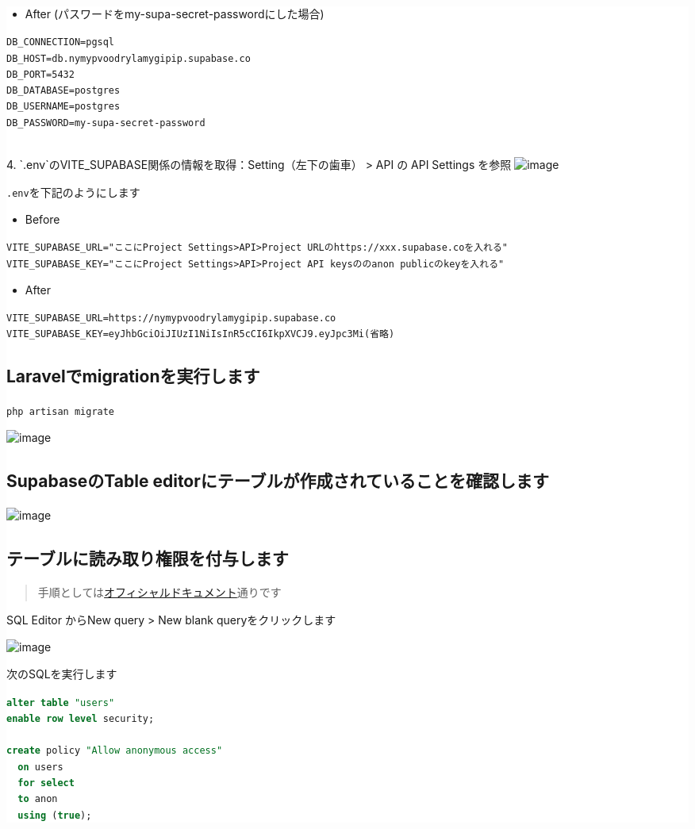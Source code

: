 - After (パスワードをmy-supa-secret-passwordにした場合)
```env
DB_CONNECTION=pgsql
DB_HOST=db.nymypvoodrylamygipip.supabase.co
DB_PORT=5432
DB_DATABASE=postgres
DB_USERNAME=postgres
DB_PASSWORD=my-supa-secret-password
```
<br>
4. `.env`のVITE_SUPABASE関係の情報を取得：Setting（左下の歯車） > API の API Settings を参照

<img width="1426" alt="image" src="https://github.com/askdkc/Realtime-SupaLaraSvelte/assets/7894265/8bc508f4-dd78-4a12-baa4-9f2666e06703">

`.env`を下記のようにします

- Before
```env
VITE_SUPABASE_URL="ここにProject Settings>API>Project URLのhttps://xxx.supabase.coを入れる"
VITE_SUPABASE_KEY="ここにProject Settings>API>Project API keysののanon publicのkeyを入れる"
```

- After
```env
VITE_SUPABASE_URL=https://nymypvoodrylamygipip.supabase.co
VITE_SUPABASE_KEY=eyJhbGciOiJIUzI1NiIsInR5cCI6IkpXVCJ9.eyJpc3Mi(省略)
```

## Laravelでmigrationを実行します

```bash
php artisan migrate
```
<img width="563" alt="image" src="https://github.com/askdkc/Realtime-SupaLaraSvelte/assets/7894265/79208cd7-31e5-4b54-9388-666d83791a52">

## SupabaseのTable editorにテーブルが作成されていることを確認します

<img width="1428" alt="image" src="https://github.com/askdkc/Realtime-SupaLaraSvelte/assets/7894265/995266b0-8ff3-47cf-b342-c892b4a83605">

## テーブルに読み取り権限を付与します

> 手順としては[オフィシャルドキュメント](https://supabase.com/docs/guides/realtime/postgres-changes)通りです
>

SQL Editor からNew query > New blank queryをクリックします

<img width="1428" alt="image" src="https://github.com/askdkc/Realtime-SupaLaraSvelte/assets/7894265/a2370d9d-e22c-4f93-b777-c77f69a74f27">

次のSQLを実行します
```sql
alter table "users"
enable row level security;

create policy "Allow anonymous access"
  on users
  for select
  to anon
  using (true);
```
